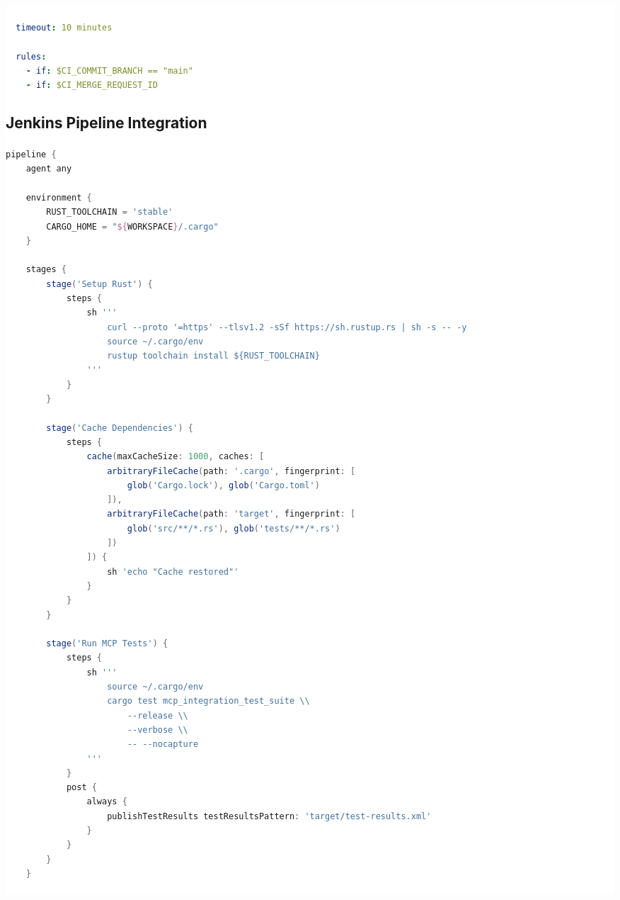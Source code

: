 ```yaml
  
  timeout: 10 minutes
  
  rules:
    - if: $CI_COMMIT_BRANCH == "main"
    - if: $CI_MERGE_REQUEST_ID
```

## Jenkins Pipeline Integration

```groovy
pipeline {
    agent any
    
    environment {
        RUST_TOOLCHAIN = 'stable'
        CARGO_HOME = "${WORKSPACE}/.cargo"
    }
    
    stages {
        stage('Setup Rust') {
            steps {
                sh '''
                    curl --proto '=https' --tlsv1.2 -sSf https://sh.rustup.rs | sh -s -- -y
                    source ~/.cargo/env
                    rustup toolchain install ${RUST_TOOLCHAIN}
                '''
            }
        }
        
        stage('Cache Dependencies') {
            steps {
                cache(maxCacheSize: 1000, caches: [
                    arbitraryFileCache(path: '.cargo', fingerprint: [
                        glob('Cargo.lock'), glob('Cargo.toml')
                    ]),
                    arbitraryFileCache(path: 'target', fingerprint: [
                        glob('src/**/*.rs'), glob('tests/**/*.rs')
                    ])
                ]) {
                    sh 'echo "Cache restored"'
                }
            }
        }
        
        stage('Run MCP Tests') {
            steps {
                sh '''
                    source ~/.cargo/env
                    cargo test mcp_integration_test_suite \\
                        --release \\
                        --verbose \\
                        -- --nocapture
                '''
            }
            post {
                always {
                    publishTestResults testResultsPattern: 'target/test-results.xml'
                }
            }
        }
    }
    
```
